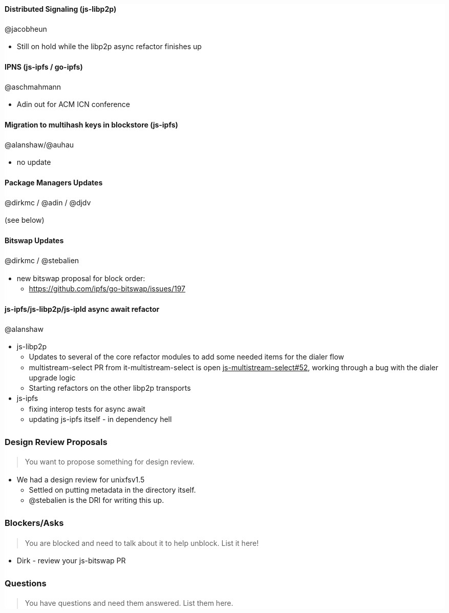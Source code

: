 
#### Distributed Signaling (js-libp2p)
@jacobheun

- Still on hold while the libp2p async refactor finishes up


#### IPNS (js-ipfs / go-ipfs)
@aschmahmann

- Adin out for ACM ICN conference

#### Migration to multihash keys in blockstore (js-ipfs)
@alanshaw/@auhau

- no update

#### Package Managers Updates
@dirkmc / @adin / @djdv

(see below)

#### Bitswap Updates
@dirkmc / @stebalien

- new bitswap proposal for block order: 
  - https://github.com/ipfs/go-bitswap/issues/197

#### js-ipfs/js-libp2p/js-ipld async await refactor
@alanshaw

- js-libp2p
  - Updates to several of the core refactor modules to add some needed items for the dialer flow
  - multistream-select PR from it-multistream-select is open [js-multistream-select#52](https://github.com/multiformats/js-multistream-select/pull/52), working through a bug with the dialer upgrade logic
  - Starting refactors on the other libp2p transports
- js-ipfs
  - fixing interop tests for async await
  - updating js-ipfs itself - in dependency hell

### Design Review Proposals
> You want to propose something for design review.

- We had a design review for unixfsv1.5
  - Settled on putting metadata in the directory itself.
  - @stebalien is the DRI for writing this up.

### Blockers/Asks
> You are blocked and need to talk about it to help unblock. List it here!

- Dirk - review your js-bitswap PR

### Questions
> You have questions and need them answered. List them here.
